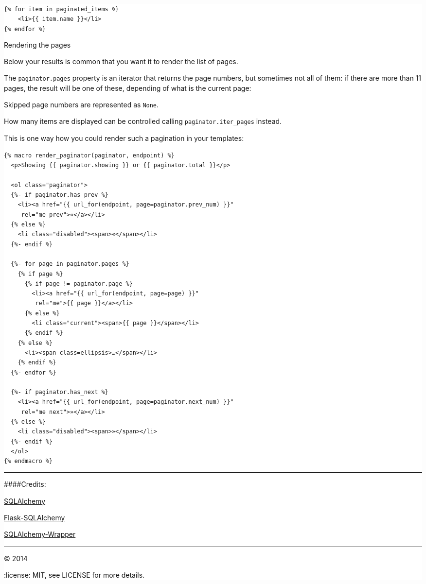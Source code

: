 

    {% for item in paginated_items %}
        <li>{{ item.name }}</li>
    {% endfor %}


Rendering the pages

Below your results is common that you want it to render the list of pages.

The ``paginator.pages`` property is an iterator that returns the page numbers, but sometimes not all of them: if there are more than 11 pages, the result will be one of these, depending of what is the current page:


Skipped page numbers are represented as ``None``.

How many items are displayed can be controlled calling ``paginator.iter_pages`` instead.

This is one way how you could render such a pagination in your templates:



    {% macro render_paginator(paginator, endpoint) %}
      <p>Showing {{ paginator.showing }} or {{ paginator.total }}</p>

      <ol class="paginator">
      {%- if paginator.has_prev %}
        <li><a href="{{ url_for(endpoint, page=paginator.prev_num) }}"
         rel="me prev">«</a></li>
      {% else %}
        <li class="disabled"><span>«</span></li>
      {%- endif %}

      {%- for page in paginator.pages %}
        {% if page %}
          {% if page != paginator.page %}
            <li><a href="{{ url_for(endpoint, page=page) }}"
             rel="me">{{ page }}</a></li>
          {% else %}
            <li class="current"><span>{{ page }}</span></li>
          {% endif %}
        {% else %}
          <li><span class=ellipsis>…</span></li>
        {% endif %}
      {%- endfor %}

      {%- if paginator.has_next %}
        <li><a href="{{ url_for(endpoint, page=paginator.next_num) }}"
         rel="me next">»</a></li>
      {% else %}
        <li class="disabled"><span>»</span></li>
      {%- endif %}
      </ol>
    {% endmacro %}

______

####Credits:

[SQLAlchemy](http://www.sqlalchemy.org/)

[Flask-SQLAlchemy](https://pythonhosted.org/Flask-SQLAlchemy)

[SQLAlchemy-Wrapper](https://github.com/lucuma/sqlalchemy-wrapper)

---

:copyright: 2014

:license: MIT, see LICENSE for more details.
